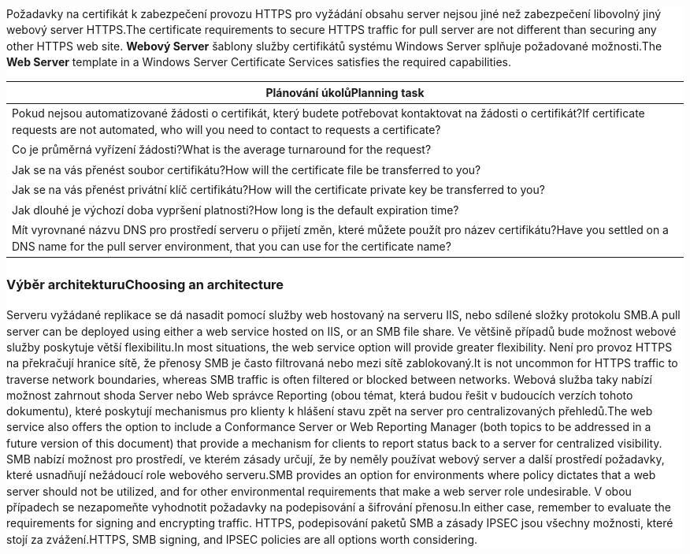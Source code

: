 <span data-ttu-id="cb365-221">Požadavky na certifikát k zabezpečení provozu HTTPS pro vyžádání obsahu server nejsou jiné než zabezpečení libovolný jiný webový server HTTPS.</span><span class="sxs-lookup"><span data-stu-id="cb365-221">The certificate requirements to secure HTTPS traffic for pull server are not different than securing any other HTTPS web site.</span></span> <span data-ttu-id="cb365-222">**Webový Server** šablony služby certifikátů systému Windows Server splňuje požadované možnosti.</span><span class="sxs-lookup"><span data-stu-id="cb365-222">The **Web Server** template in a Windows Server Certificate Services satisfies the required capabilities.</span></span>

<span data-ttu-id="cb365-223">Plánování úkolů</span><span class="sxs-lookup"><span data-stu-id="cb365-223">Planning task</span></span>|
---|
<span data-ttu-id="cb365-224">Pokud nejsou automatizované žádosti o certifikát, který budete potřebovat kontaktovat na žádosti o certifikát?</span><span class="sxs-lookup"><span data-stu-id="cb365-224">If certificate requests are not automated, who will you need to contact to requests a certificate?</span></span>|
<span data-ttu-id="cb365-225">Co je průměrná vyřízení žádosti?</span><span class="sxs-lookup"><span data-stu-id="cb365-225">What is the average turnaround for the request?</span></span>|
<span data-ttu-id="cb365-226">Jak se na vás přenést soubor certifikátu?</span><span class="sxs-lookup"><span data-stu-id="cb365-226">How will the certificate file be transferred to you?</span></span>|
<span data-ttu-id="cb365-227">Jak se na vás přenést privátní klíč certifikátu?</span><span class="sxs-lookup"><span data-stu-id="cb365-227">How will the certificate private key be transferred to you?</span></span>|
<span data-ttu-id="cb365-228">Jak dlouhé je výchozí doba vypršení platnosti?</span><span class="sxs-lookup"><span data-stu-id="cb365-228">How long is the default expiration time?</span></span>|
<span data-ttu-id="cb365-229">Mít vyrovnané názvu DNS pro prostředí serveru o přijetí změn, které můžete použít pro název certifikátu?</span><span class="sxs-lookup"><span data-stu-id="cb365-229">Have you settled on a DNS name for the pull server environment, that you can use for the certificate name?</span></span>|

### <a name="choosing-an-architecture"></a><span data-ttu-id="cb365-230">Výběr architekturu</span><span class="sxs-lookup"><span data-stu-id="cb365-230">Choosing an architecture</span></span>

<span data-ttu-id="cb365-231">Serveru vyžádané replikace se dá nasadit pomocí služby web hostovaný na serveru IIS, nebo sdílené složky protokolu SMB.</span><span class="sxs-lookup"><span data-stu-id="cb365-231">A pull server can be deployed using either a web service hosted on IIS, or an SMB file share.</span></span> <span data-ttu-id="cb365-232">Ve většině případů bude možnost webové služby poskytuje větší flexibilitu.</span><span class="sxs-lookup"><span data-stu-id="cb365-232">In most situations, the web service option will provide greater flexibility.</span></span> <span data-ttu-id="cb365-233">Není pro provoz HTTPS na překračují hranice sítě, že přenosy SMB je často filtrovaná nebo mezi sítě zablokovaný.</span><span class="sxs-lookup"><span data-stu-id="cb365-233">It is not uncommon for HTTPS traffic to traverse network boundaries, whereas SMB traffic is often filtered or blocked between networks.</span></span> <span data-ttu-id="cb365-234">Webová služba taky nabízí možnost zahrnout shoda Server nebo Web správce Reporting (obou témat, která budou řešit v budoucích verzích tohoto dokumentu), které poskytují mechanismus pro klienty k hlášení stavu zpět na server pro centralizovaných přehledů.</span><span class="sxs-lookup"><span data-stu-id="cb365-234">The web service also offers the option to include a Conformance Server or Web Reporting Manager (both topics to be addressed in a future version of this document) that provide a mechanism for clients to report status back to a server for centralized visibility.</span></span>
<span data-ttu-id="cb365-235">SMB nabízí možnost pro prostředí, ve kterém zásady určují, že by neměly používat webový server a další prostředí požadavky, které usnadňují nežádoucí role webového serveru.</span><span class="sxs-lookup"><span data-stu-id="cb365-235">SMB provides an option for environments where policy dictates that a web server should not be utilized, and for other environmental requirements that make a web server role undesirable.</span></span>
<span data-ttu-id="cb365-236">V obou případech se nezapomeňte vyhodnotit požadavky na podepisování a šifrování přenosu.</span><span class="sxs-lookup"><span data-stu-id="cb365-236">In either case, remember to evaluate the requirements for signing and encrypting traffic.</span></span> <span data-ttu-id="cb365-237">HTTPS, podepisování paketů SMB a zásady IPSEC jsou všechny možnosti, které stojí za zvážení.</span><span class="sxs-lookup"><span data-stu-id="cb365-237">HTTPS, SMB signing, and IPSEC policies are all options worth considering.</span></span>
